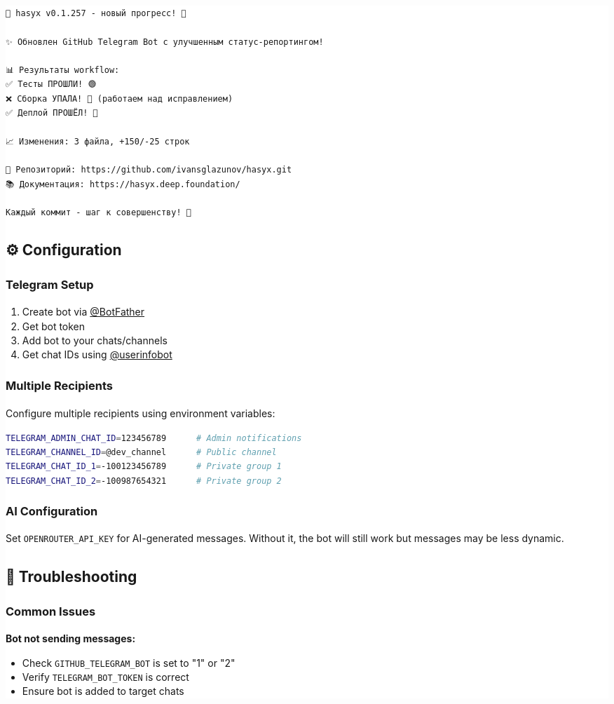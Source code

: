 ```
🎉 hasyx v0.1.257 - новый прогресс! 🚀

✨ Обновлен GitHub Telegram Bot с улучшенным статус-репортингом!

📊 Результаты workflow:
✅ Тесты ПРОШЛИ! 🟢
❌ Сборка УПАЛА! 💪 (работаем над исправлением)
✅ Деплой ПРОШЁЛ! 🚀

📈 Изменения: 3 файла, +150/-25 строк

🔗 Репозиторий: https://github.com/ivansglazunov/hasyx.git
📚 Документация: https://hasyx.deep.foundation/

Каждый коммит - шаг к совершенству! 🌟
```

## ⚙️ Configuration

### Telegram Setup

1. Create bot via [@BotFather](https://t.me/botfather)
2. Get bot token
3. Add bot to your chats/channels
4. Get chat IDs using [@userinfobot](https://t.me/userinfobot)

### Multiple Recipients

Configure multiple recipients using environment variables:

```bash
TELEGRAM_ADMIN_CHAT_ID=123456789      # Admin notifications
TELEGRAM_CHANNEL_ID=@dev_channel      # Public channel
TELEGRAM_CHAT_ID_1=-100123456789      # Private group 1
TELEGRAM_CHAT_ID_2=-100987654321      # Private group 2
```

### AI Configuration

Set `OPENROUTER_API_KEY` for AI-generated messages. Without it, the bot will still work but messages may be less dynamic.

## 🔧 Troubleshooting

### Common Issues

**Bot not sending messages:**
- Check `GITHUB_TELEGRAM_BOT` is set to "1" or "2"
- Verify `TELEGRAM_BOT_TOKEN` is correct
- Ensure bot is added to target chats
